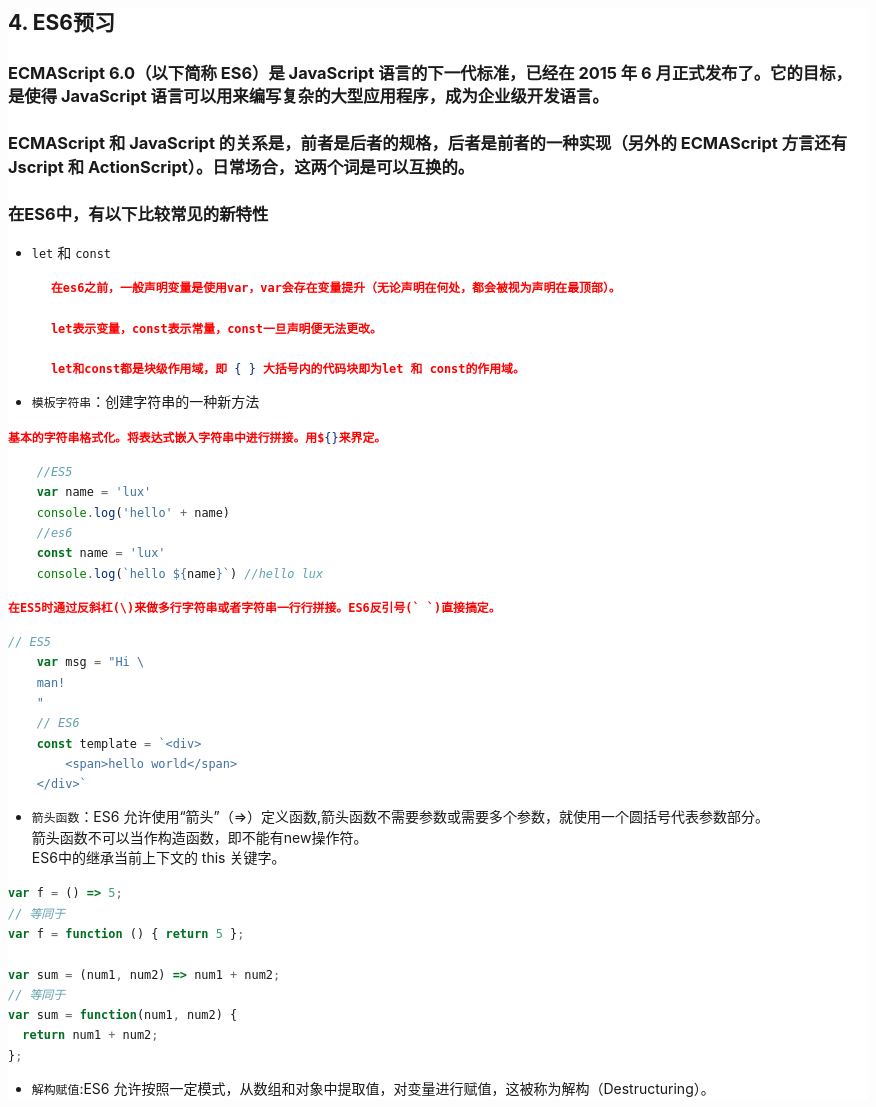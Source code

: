 ## 4. ES6预习

### ECMAScript 6.0（以下简称 ES6）是 JavaScript 语言的下一代标准，已经在 2015 年 6 月正式发布了。它的目标，是使得 JavaScript 语言可以用来编写复杂的大型应用程序，成为企业级开发语言。

### ECMAScript 和 JavaScript 的关系是，前者是后者的规格，后者是前者的一种实现（另外的 ECMAScript 方言还有 Jscript 和 ActionScript）。日常场合，这两个词是可以互换的。

### 在ES6中，有以下比较常见的新特性

* `let` 和 `const`  
```json
      在es6之前，一般声明变量是使用var，var会存在变量提升（无论声明在何处，都会被视为声明在最顶部）。

      let表示变量，const表示常量，const一旦声明便无法更改。

      let和const都是块级作用域，即 { } 大括号内的代码块即为let 和 const的作用域。
```

* `模板字符串`：创建字符串的一种新方法
```json
基本的字符串格式化。将表达式嵌入字符串中进行拼接。用${}来界定。
```
```js
    //ES5 
    var name = 'lux'
    console.log('hello' + name)
    //es6
    const name = 'lux'
    console.log(`hello ${name}`) //hello lux
```  
```json
在ES5时通过反斜杠(\)来做多行字符串或者字符串一行行拼接。ES6反引号(` `)直接搞定。
```  
```js
// ES5
    var msg = "Hi \
    man!
    "
    // ES6
    const template = `<div>
        <span>hello world</span>
    </div>`
```

* `箭头函数`：ES6 允许使用“箭头”（=>）定义函数,箭头函数不需要参数或需要多个参数，就使用一个圆括号代表参数部分。  
箭头函数不可以当作构造函数，即不能有new操作符。  
ES6中的继承当前上下文的 this 关键字。

```js
var f = () => 5;
// 等同于
var f = function () { return 5 };

var sum = (num1, num2) => num1 + num2;
// 等同于
var sum = function(num1, num2) {
  return num1 + num2;
};
```
* `解构赋值`:ES6 允许按照一定模式，从数组和对象中提取值，对变量进行赋值，这被称为解构（Destructuring）。  
